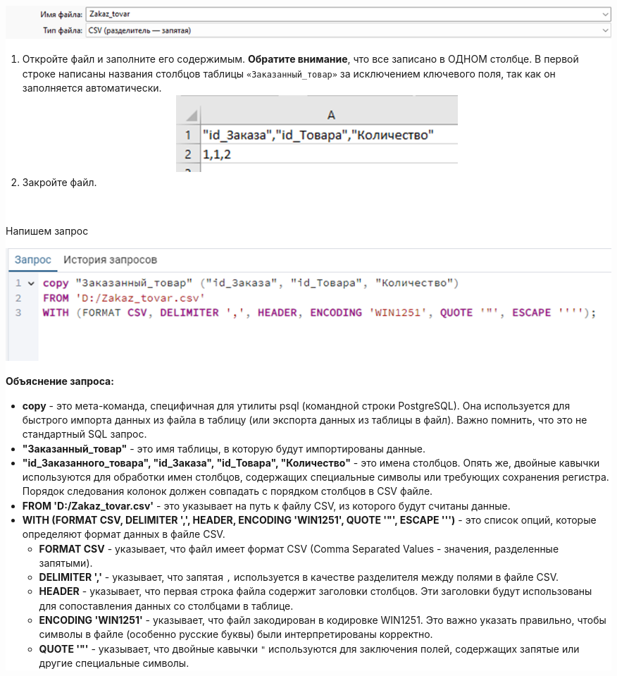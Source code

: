 <div align=center>
<img src='../static/tablemanagement/excel.png'>
</div>

1. Откройте файл и заполните его содержимым. **Обратите внимание**, что все записано в ОДНОМ столбце. В первой строке написаны названия столбцов таблицы `«Заказанный_товар»` за исключением ключевого поля, так как он заполняется автоматически.
     <div align=center>
     <img src='../static/tablemanagement/excel_import.png'
          style='width:400px'>
     </div>
2. Закройте файл.

<br>

Напишем запрос
<div align=center>
<img src='../static/tablemanagement/import.png'>
</div>

**Объяснение запроса:**
- **copy** -  это мета-команда, специфичная для утилиты psql (командной строки PostgreSQL). Она используется для быстрого импорта данных из файла в таблицу (или экспорта данных из таблицы в файл). Важно помнить, что это не стандартный SQL запрос.
- **"Заказанный_товар"** - это имя таблицы, в которую будут импортированы данные.
- **"id_Заказанного_товара", "id_Заказа", "id_Товара", "Количество"** - это имена столбцов. Опять же, двойные кавычки используются для обработки имен столбцов, содержащих специальные символы или требующих сохранения регистра. Порядок следования колонок должен совпадать с порядком столбцов в CSV файле.
- **FROM 'D:/Zakaz_tovar.csv'** - это указывает на путь к файлу CSV, из которого будут считаны данные.
- **WITH (FORMAT CSV, DELIMITER ',', HEADER, ENCODING 'WIN1251', QUOTE '"', ESCAPE ''')** - это список опций, которые определяют формат данных в файле CSV.
  - **FORMAT CSV** - указывает, что файл имеет формат CSV (Comma Separated Values - значения, разделенные запятыми).
  - **DELIMITER ','** - указывает, что запятая `,` используется в качестве разделителя между полями в файле CSV.
  - **HEADER** - указывает, что первая строка файла содержит заголовки столбцов. Эти заголовки будут использованы для сопоставления данных со столбцами в таблице.
  - **ENCODING 'WIN1251'** - указывает, что файл закодирован в кодировке WIN1251. Это важно указать правильно, чтобы символы в файле (особенно русские буквы) были интерпретированы корректно.
  - **QUOTE '"'** - указывает, что двойные кавычки `"` используются для заключения полей, содержащих запятые или другие специальные символы.